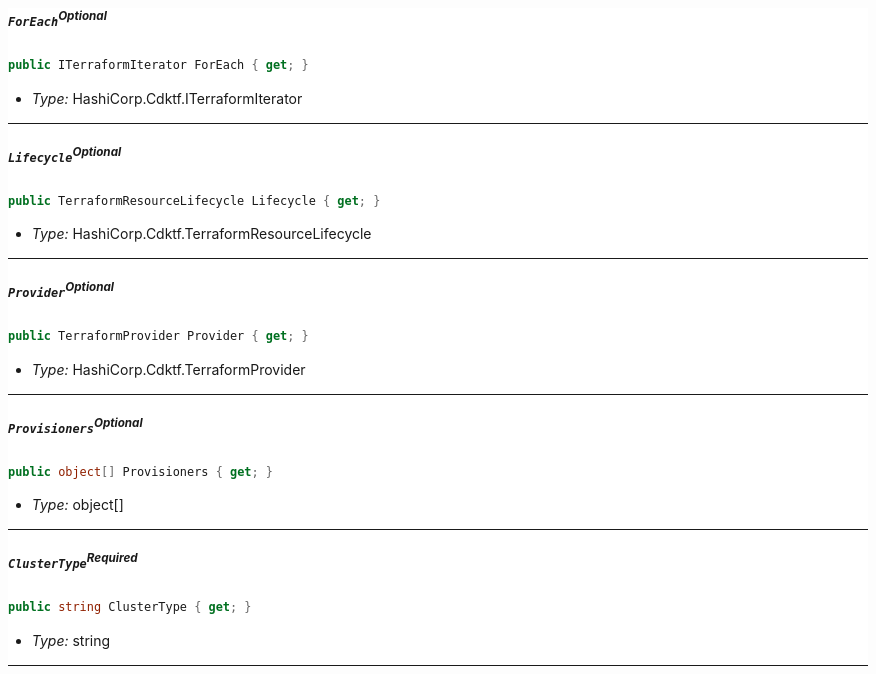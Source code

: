 
##### `ForEach`<sup>Optional</sup> <a name="ForEach" id="@cdktf/provider-gitlab.groupCluster.GroupCluster.property.forEach"></a>

```csharp
public ITerraformIterator ForEach { get; }
```

- *Type:* HashiCorp.Cdktf.ITerraformIterator

---

##### `Lifecycle`<sup>Optional</sup> <a name="Lifecycle" id="@cdktf/provider-gitlab.groupCluster.GroupCluster.property.lifecycle"></a>

```csharp
public TerraformResourceLifecycle Lifecycle { get; }
```

- *Type:* HashiCorp.Cdktf.TerraformResourceLifecycle

---

##### `Provider`<sup>Optional</sup> <a name="Provider" id="@cdktf/provider-gitlab.groupCluster.GroupCluster.property.provider"></a>

```csharp
public TerraformProvider Provider { get; }
```

- *Type:* HashiCorp.Cdktf.TerraformProvider

---

##### `Provisioners`<sup>Optional</sup> <a name="Provisioners" id="@cdktf/provider-gitlab.groupCluster.GroupCluster.property.provisioners"></a>

```csharp
public object[] Provisioners { get; }
```

- *Type:* object[]

---

##### `ClusterType`<sup>Required</sup> <a name="ClusterType" id="@cdktf/provider-gitlab.groupCluster.GroupCluster.property.clusterType"></a>

```csharp
public string ClusterType { get; }
```

- *Type:* string

---
